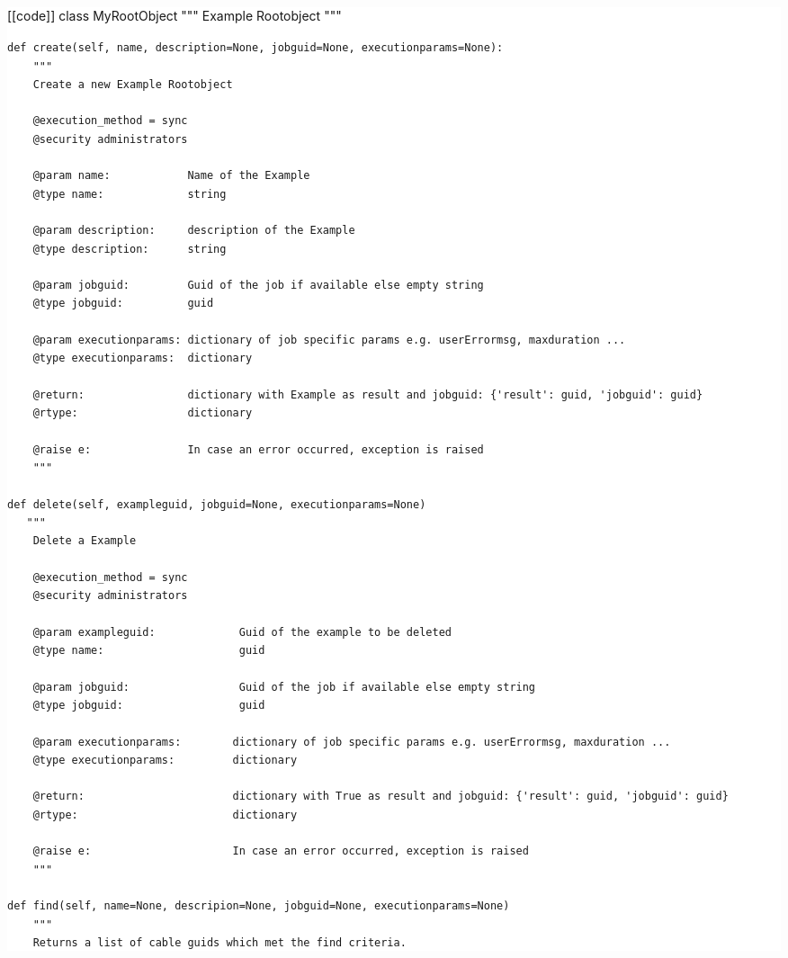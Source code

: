 [[code]]
class MyRootObject
    """
    Example Rootobject
    """

    def create(self, name, description=None, jobguid=None, executionparams=None):
        """
        Create a new Example Rootobject

        @execution_method = sync
        @security administrators

        @param name:            Name of the Example
        @type name:             string

        @param description:     description of the Example
        @type description:      string

        @param jobguid:         Guid of the job if available else empty string
        @type jobguid:          guid
       
        @param executionparams: dictionary of job specific params e.g. userErrormsg, maxduration ...
        @type executionparams:  dictionary

        @return:                dictionary with Example as result and jobguid: {'result': guid, 'jobguid': guid}
        @rtype:                 dictionary

        @raise e:               In case an error occurred, exception is raised
        """
    
    def delete(self, exampleguid, jobguid=None, executionparams=None)
       """
        Delete a Example

        @execution_method = sync
        @security administrators

        @param exampleguid:             Guid of the example to be deleted
        @type name:                     guid
       
        @param jobguid:                 Guid of the job if available else empty string
        @type jobguid:                  guid
       
        @param executionparams:        dictionary of job specific params e.g. userErrormsg, maxduration ...
        @type executionparams:         dictionary

        @return:                       dictionary with True as result and jobguid: {'result': guid, 'jobguid': guid}
        @rtype:                        dictionary

        @raise e:                      In case an error occurred, exception is raised
        """

    def find(self, name=None, descripion=None, jobguid=None, executionparams=None)
        """
        Returns a list of cable guids which met the find criteria.


[pyappdir]: /pylabsdoc/#/PyLabsApps/Introduction